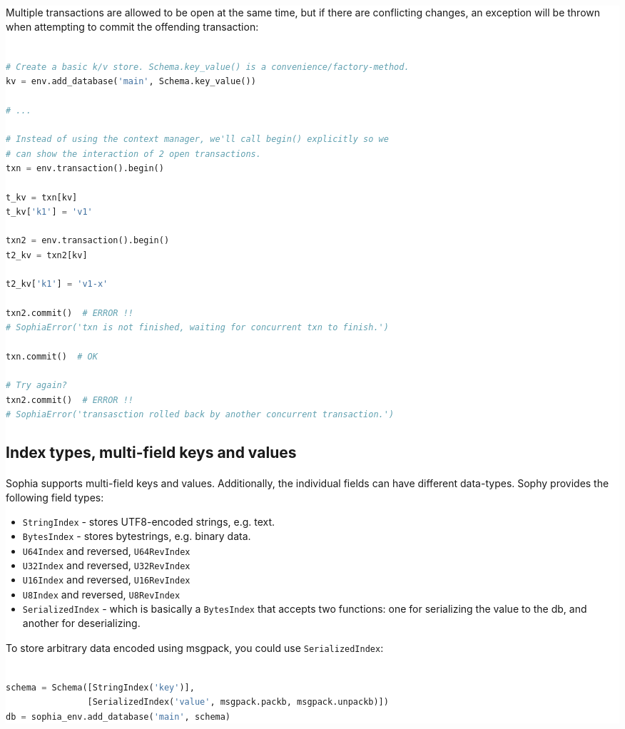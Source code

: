 Multiple transactions are allowed to be open at the same time, but if there are
conflicting changes, an exception will be thrown when attempting to commit the
offending transaction:

```python

# Create a basic k/v store. Schema.key_value() is a convenience/factory-method.
kv = env.add_database('main', Schema.key_value())

# ...

# Instead of using the context manager, we'll call begin() explicitly so we
# can show the interaction of 2 open transactions.
txn = env.transaction().begin()

t_kv = txn[kv]
t_kv['k1'] = 'v1'

txn2 = env.transaction().begin()
t2_kv = txn2[kv]

t2_kv['k1'] = 'v1-x'

txn2.commit()  # ERROR !!
# SophiaError('txn is not finished, waiting for concurrent txn to finish.')

txn.commit()  # OK

# Try again?
txn2.commit()  # ERROR !!
# SophiaError('transasction rolled back by another concurrent transaction.')
```

## Index types, multi-field keys and values

Sophia supports multi-field keys and values. Additionally, the individual
fields can have different data-types. Sophy provides the following field
types:

* `StringIndex` - stores UTF8-encoded strings, e.g. text.
* `BytesIndex` - stores bytestrings, e.g. binary data.
* `U64Index` and reversed, `U64RevIndex`
* `U32Index` and reversed, `U32RevIndex`
* `U16Index` and reversed, `U16RevIndex`
* `U8Index` and reversed, `U8RevIndex`
* `SerializedIndex` - which is basically a `BytesIndex` that accepts two
  functions: one for serializing the value to the db, and another for
  deserializing.

To store arbitrary data encoded using msgpack, you could use `SerializedIndex`:

```python

schema = Schema([StringIndex('key')],
                [SerializedIndex('value', msgpack.packb, msgpack.unpackb)])
db = sophia_env.add_database('main', schema)
```
